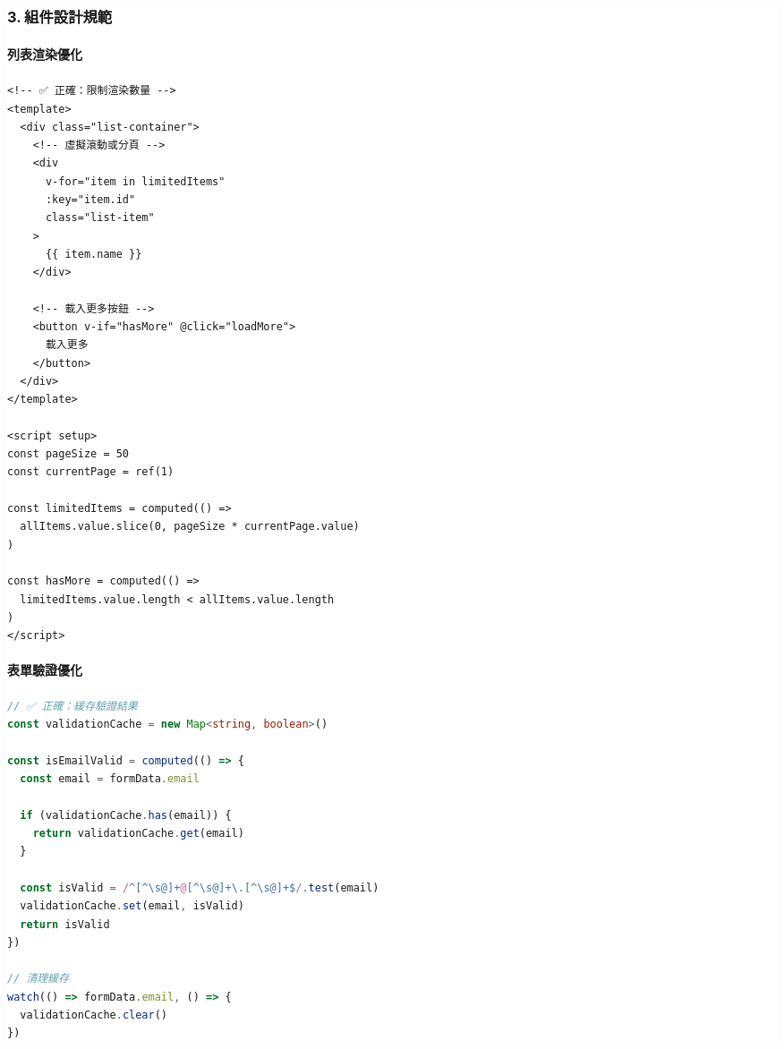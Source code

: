 ### 3. **組件設計規範**

#### **列表渲染優化**
```vue
<!-- ✅ 正確：限制渲染數量 -->
<template>
  <div class="list-container">
    <!-- 虛擬滾動或分頁 -->
    <div 
      v-for="item in limitedItems" 
      :key="item.id"
      class="list-item"
    >
      {{ item.name }}
    </div>
    
    <!-- 載入更多按鈕 -->
    <button v-if="hasMore" @click="loadMore">
      載入更多
    </button>
  </div>
</template>

<script setup>
const pageSize = 50
const currentPage = ref(1)

const limitedItems = computed(() => 
  allItems.value.slice(0, pageSize * currentPage.value)
)

const hasMore = computed(() => 
  limitedItems.value.length < allItems.value.length
)
</script>
```

#### **表單驗證優化**
```typescript
// ✅ 正確：緩存驗證結果
const validationCache = new Map<string, boolean>()

const isEmailValid = computed(() => {
  const email = formData.email
  
  if (validationCache.has(email)) {
    return validationCache.get(email)
  }
  
  const isValid = /^[^\s@]+@[^\s@]+\.[^\s@]+$/.test(email)
  validationCache.set(email, isValid)
  return isValid
})

// 清理緩存
watch(() => formData.email, () => {
  validationCache.clear()
})
```
